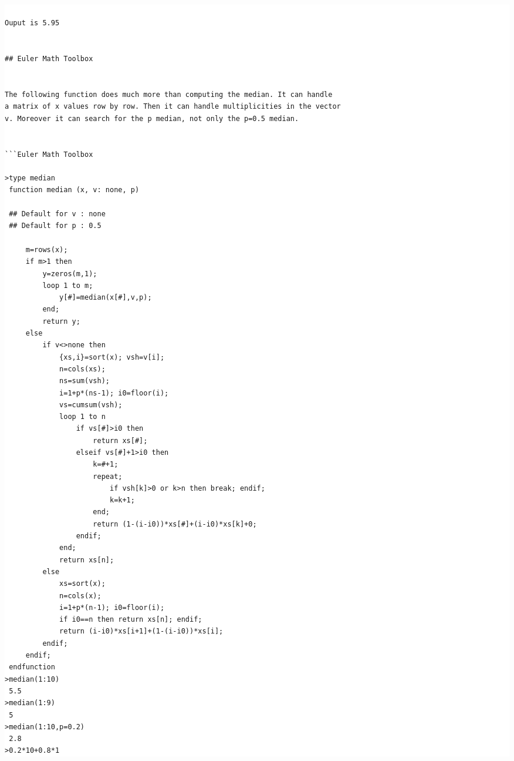 ```

Ouput is 5.95


## Euler Math Toolbox


The following function does much more than computing the median. It can handle
a matrix of x values row by row. Then it can handle multiplicities in the vector
v. Moreover it can search for the p median, not only the p=0.5 median.


```Euler Math Toolbox

>type median
 function median (x, v: none, p)
 
 ## Default for v : none
 ## Default for p : 0.5
 
     m=rows(x);
     if m>1 then
         y=zeros(m,1);
         loop 1 to m;
             y[#]=median(x[#],v,p);
         end;
         return y;
     else
         if v<>none then
             {xs,i}=sort(x); vsh=v[i];
             n=cols(xs);
             ns=sum(vsh);
             i=1+p*(ns-1); i0=floor(i);
             vs=cumsum(vsh);
             loop 1 to n
                 if vs[#]>i0 then 
                     return xs[#]; 
                 elseif vs[#]+1>i0 then
                     k=#+1; 
                     repeat; 
                         if vsh[k]>0 or k>n then break; endif; 
                         k=k+1;
                     end;
                     return (1-(i-i0))*xs[#]+(i-i0)*xs[k]+0; 
                 endif;
             end;
             return xs[n];
         else
             xs=sort(x); 
             n=cols(x);
             i=1+p*(n-1); i0=floor(i);
             if i0==n then return xs[n]; endif;
             return (i-i0)*xs[i+1]+(1-(i-i0))*xs[i];
         endif;
     endif;
 endfunction
>median(1:10)
 5.5
>median(1:9)
 5
>median(1:10,p=0.2)
 2.8
>0.2*10+0.8*1
```